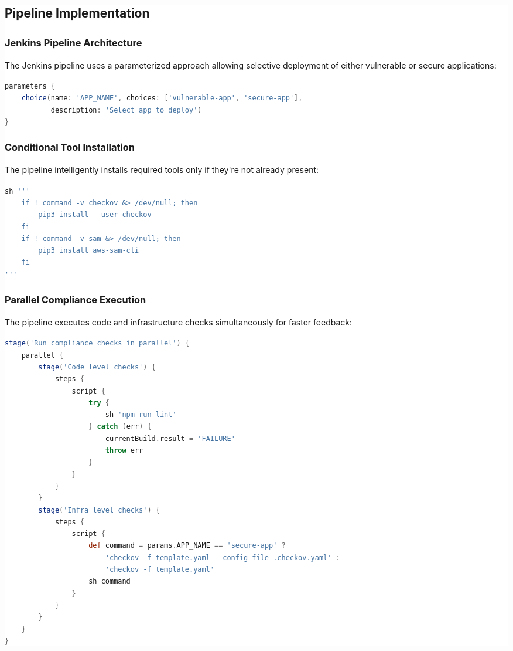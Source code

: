 ## Pipeline Implementation

### Jenkins Pipeline Architecture

The Jenkins pipeline uses a parameterized approach allowing selective deployment of either vulnerable or secure applications:

```groovy
parameters {
    choice(name: 'APP_NAME', choices: ['vulnerable-app', 'secure-app'], 
           description: 'Select app to deploy')
}
```

### Conditional Tool Installation

The pipeline intelligently installs required tools only if they're not already present:

```groovy
sh '''
    if ! command -v checkov &> /dev/null; then
        pip3 install --user checkov
    fi
    if ! command -v sam &> /dev/null; then
        pip3 install aws-sam-cli
    fi
'''
```

### Parallel Compliance Execution

The pipeline executes code and infrastructure checks simultaneously for faster feedback:

```groovy
stage('Run compliance checks in parallel') {
    parallel {
        stage('Code level checks') {
            steps {
                script {
                    try {
                        sh 'npm run lint'
                    } catch (err) {
                        currentBuild.result = 'FAILURE'
                        throw err
                    }
                }
            }
        }
        stage('Infra level checks') {
            steps {
                script {
                    def command = params.APP_NAME == 'secure-app' ?
                        'checkov -f template.yaml --config-file .checkov.yaml' :
                        'checkov -f template.yaml'
                    sh command
                }
            }
        }
    }
}
```
